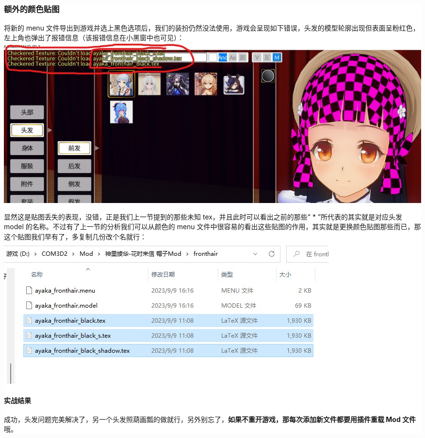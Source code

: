 ### 额外的颜色贴图

将新的 menu 文件导出到游戏并选上黑色选项后，我们的装扮仍然没法使用，游戏会呈现如下错误，头发的模型轮廓出现但表面呈粉红色，左上角也弹出了报错信息（该报错信息在小黑窗中也可见）：  
![img](../../../assets/images/2454431-20230909162240713-474194464.jpg)

显然这是贴图丢失的表现，没错，正是我们上一节提到的那些未知 tex，并且此时可以看出之前的那些“ \* ”所代表的其实就是对应头发 model 的名称。不过有了上一节的分析我们可以从颜色的 menu 文件中很容易的看出这些贴图的作用，其实就是更换颜色贴图那些而已，那这个贴图我们早有了，多复制几份改个名就行：  
![img](../../../assets/images/2454431-20230909173144505-4067507.jpg)

#### 实战结果

成功，头发问题完美解决了，另一个头发照葫画瓢的做就行，另外别忘了，**如果不重开游戏，那每次添加新文件都要用插件重载 Mod 文件**哦。
